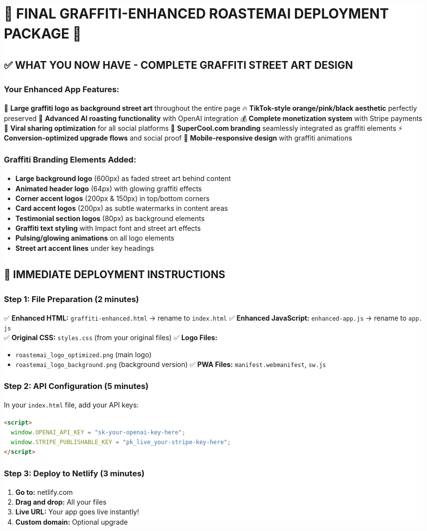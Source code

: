 # 🎨 FINAL GRAFFITI-ENHANCED ROASTEMAI DEPLOYMENT PACKAGE 🎨

## ✅ WHAT YOU NOW HAVE - COMPLETE GRAFFITI STREET ART DESIGN

### Your Enhanced App Features:
🎨 **Large graffiti logo as background street art** throughout the entire page
🔥 **TikTok-style orange/pink/black aesthetic** perfectly preserved
🤖 **Advanced AI roasting functionality** with OpenAI integration
💰 **Complete monetization system** with Stripe payments
📱 **Viral sharing optimization** for all social platforms
🚀 **SuperCool.com branding** seamlessly integrated as graffiti elements
⚡ **Conversion-optimized upgrade flows** and social proof
🎯 **Mobile-responsive design** with graffiti animations

### Graffiti Branding Elements Added:
- **Large background logo** (600px) as faded street art behind content
- **Animated header logo** (64px) with glowing graffiti effects  
- **Corner accent logos** (200px & 150px) in top/bottom corners
- **Card accent logos** (200px) as subtle watermarks in content areas
- **Testimonial section logos** (80px) as background elements
- **Graffiti text styling** with Impact font and street art effects
- **Pulsing/glowing animations** on all logo elements
- **Street art accent lines** under key headings

## 🚀 IMMEDIATE DEPLOYMENT INSTRUCTIONS

### Step 1: File Preparation (2 minutes)
✅ **Enhanced HTML:** `graffiti-enhanced.html` → rename to `index.html`
✅ **Enhanced JavaScript:** `enhanced-app.js` → rename to `app.js`  
✅ **Original CSS:** `styles.css` (from your original files)
✅ **Logo Files:** 
   - `roastemai_logo_optimized.png` (main logo)
   - `roastemai_logo_background.png` (background version)
✅ **PWA Files:** `manifest.webmanifest`, `sw.js`

### Step 2: API Configuration (5 minutes)
In your `index.html` file, add your API keys:
```html
<script>
  window.OPENAI_API_KEY = "sk-your-openai-key-here";
  window.STRIPE_PUBLISHABLE_KEY = "pk_live_your-stripe-key-here";
</script>
```

### Step 3: Deploy to Netlify (3 minutes)
1. **Go to:** netlify.com
2. **Drag and drop:** All your files
3. **Live URL:** Your app goes live instantly!
4. **Custom domain:** Optional upgrade
